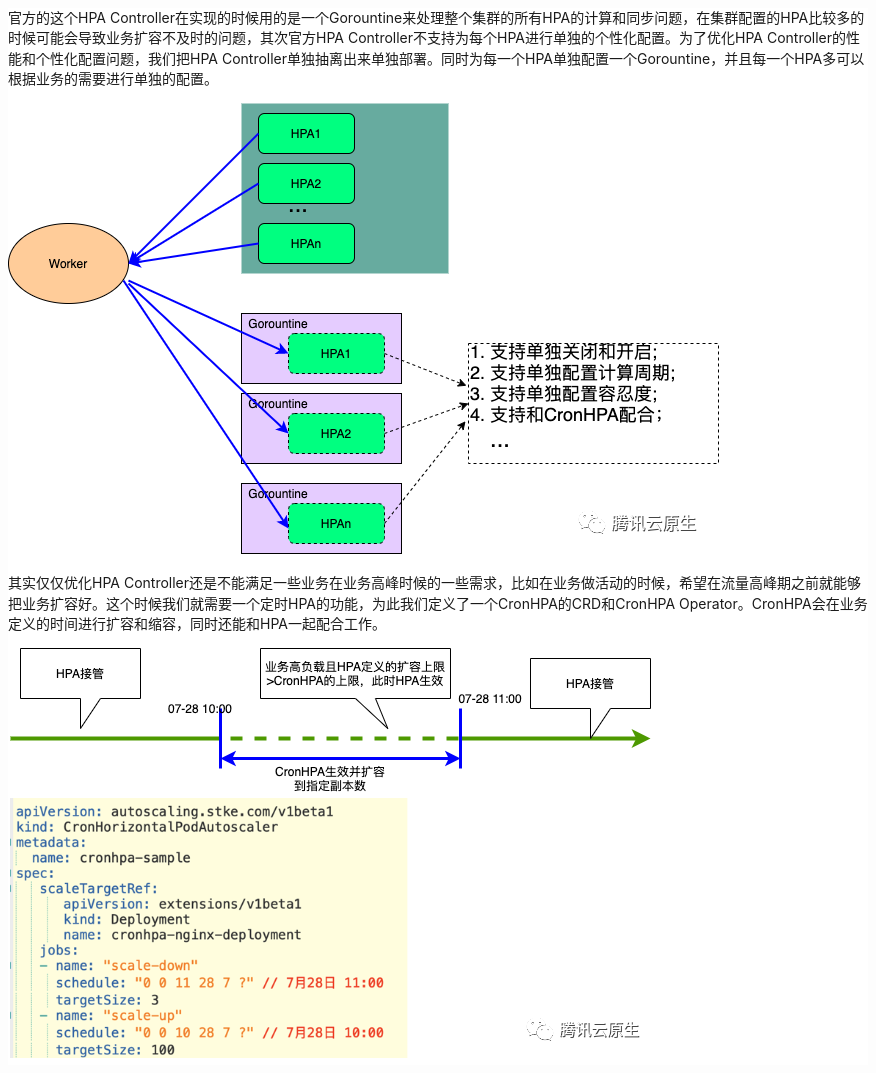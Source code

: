 官方的这个HPA Controller在实现的时候用的是一个Gorountine来处理整个集群的所有HPA的计算和同步问题，在集群配置的HPA比较多的时候可能会导致业务扩容不及时的问题，其次官方HPA Controller不支持为每个HPA进行单独的个性化配置。为了优化HPA Controller的性能和个性化配置问题，我们把HPA Controller单独抽离出来单独部署。同时为每一个HPA单独配置一个Gorountine，并且每一个HPA多可以根据业务的需要进行单独的配置。

![](/public/upload/kubernetes/tke_hpa.png)

其实仅仅优化HPA Controller还是不能满足一些业务在业务高峰时候的一些需求，比如在业务做活动的时候，希望在流量高峰期之前就能够把业务扩容好。这个时候我们就需要一个定时HPA的功能，为此我们定义了一个CronHPA的CRD和CronHPA Operator。CronHPA会在业务定义的时间进行扩容和缩容，同时还能和HPA一起配合工作。

![](/public/upload/kubernetes/tke_cron_hpa.png)
